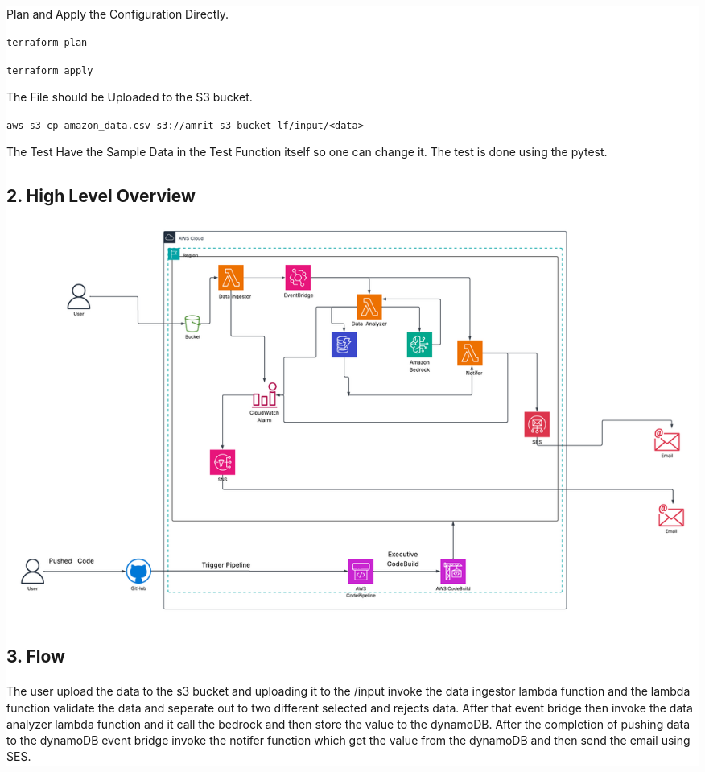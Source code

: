 Plan and Apply the Configuration Directly.
```
terraform plan 
```
```
terraform apply 
```


The File should be Uploaded to the S3 bucket.
```
aws s3 cp amazon_data.csv s3://amrit-s3-bucket-lf/input/<data>
```

The Test Have the Sample Data in the Test Function itself so one can change it.
The  test is done using the pytest.

## 2. High Level Overview 


![archi](./images/Serverless(2).png)



## 3. Flow 

The user upload the data to the s3 bucket and uploading it to the /input invoke the data ingestor lambda function and the lambda function validate the data and seperate out to two different selected and rejects data. After that event bridge then invoke the data analyzer lambda function and it call the bedrock and then  store the value to the dynamoDB. After the completion of pushing data to the dynamoDB event bridge invoke the notifer function which get the value from the dynamoDB and then send the email using SES.
